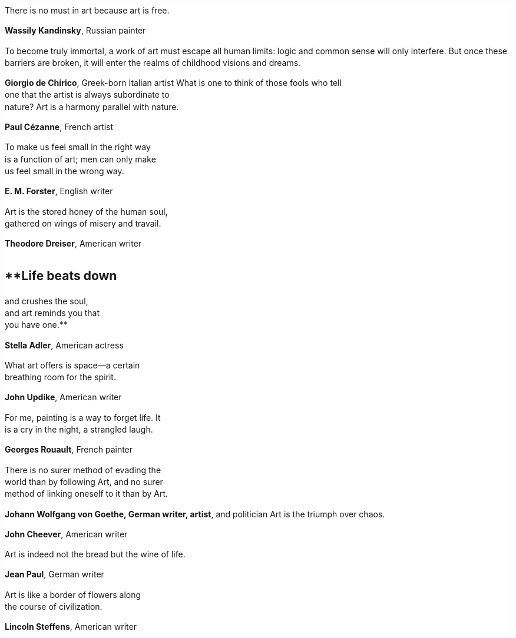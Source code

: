 There is no must in art because art is free.

**Wassily Kandinsky**, Russian painter

To become truly immortal, a work of art must escape all human limits: logic and common sense will only interfere. But once these barriers are broken, it will enter the realms of childhood visions and dreams.

**Giorgio de Chirico**, Greek-born Italian artist What is one to think of those fools who tell  
one that the artist is always subordinate to  
nature? Art is a harmony parallel with nature.

**Paul Cézanne**, French artist

To make us feel small in the right way  
is a function of art; men can only make  
us feel small in the wrong way.

**E. M. Forster**, English writer

Art is the stored honey of the human soul,  
gathered on wings of misery and travail.

**Theodore Dreiser**, American writer

## \*\*Life beats down

and crushes the soul,  
and art reminds you that  
you have one.\*\*

**Stella Adler**, American actress

What art offers is space—a certain  
breathing room for the spirit.

**John Updike**, American writer

For me, painting is a way to forget life. It  
is a cry in the night, a strangled laugh.

**Georges Rouault**, French painter

There is no surer method of evading the  
world than by following Art, and no surer  
method of linking oneself to it than by Art.

**Johann Wolfgang von Goethe, German writer, artist**, and politician Art is the triumph over chaos.

**John Cheever**, American writer

Art is indeed not the bread but the wine of life.

**Jean Paul**, German writer

Art is like a border of flowers along  
the course of civilization.

**Lincoln Steffens**, American writer
